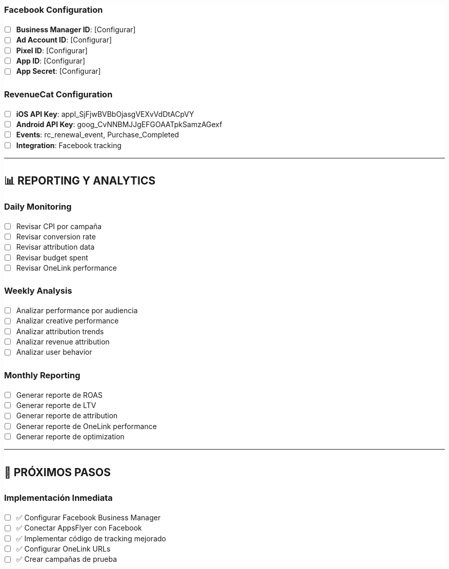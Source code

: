### Facebook Configuration
- [ ] **Business Manager ID**: [Configurar]
- [ ] **Ad Account ID**: [Configurar]
- [ ] **Pixel ID**: [Configurar]
- [ ] **App ID**: [Configurar]
- [ ] **App Secret**: [Configurar]

### RevenueCat Configuration
- [ ] **iOS API Key**: appl_SjFjwBVBbOjasgVEXvVdDtACpVY
- [ ] **Android API Key**: goog_CvNNBMJJgEFGOAATpkSamzAGexf
- [ ] **Events**: rc_renewal_event, Purchase_Completed
- [ ] **Integration**: Facebook tracking

---

## 📊 REPORTING Y ANALYTICS

### Daily Monitoring
- [ ] Revisar CPI por campaña
- [ ] Revisar conversion rate
- [ ] Revisar attribution data
- [ ] Revisar budget spent
- [ ] Revisar OneLink performance

### Weekly Analysis
- [ ] Analizar performance por audiencia
- [ ] Analizar creative performance
- [ ] Analizar attribution trends
- [ ] Analizar revenue attribution
- [ ] Analizar user behavior

### Monthly Reporting
- [ ] Generar reporte de ROAS
- [ ] Generar reporte de LTV
- [ ] Generar reporte de attribution
- [ ] Generar reporte de OneLink performance
- [ ] Generar reporte de optimization

---

## 🚀 PRÓXIMOS PASOS

### Implementación Inmediata
- [ ] ✅ Configurar Facebook Business Manager
- [ ] ✅ Conectar AppsFlyer con Facebook
- [ ] ✅ Implementar código de tracking mejorado
- [ ] ✅ Configurar OneLink URLs
- [ ] ✅ Crear campañas de prueba
